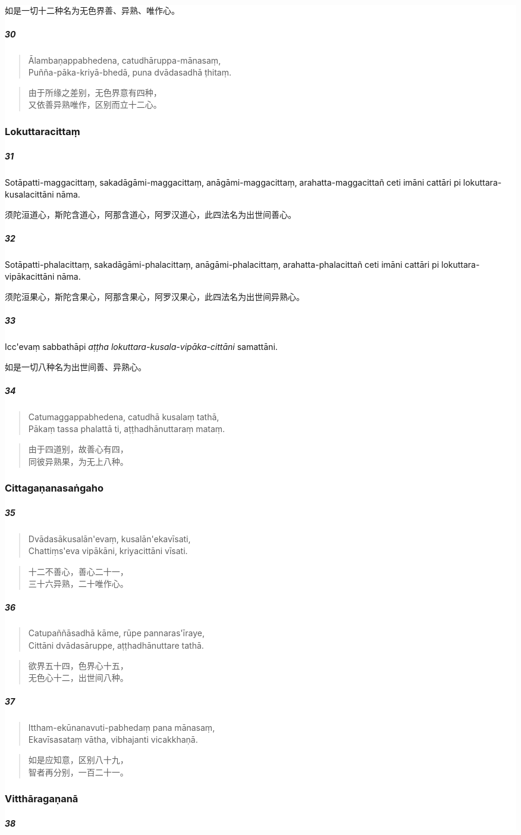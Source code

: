 如是一切十二种名为无色界善、异熟、唯作心。

##### 30

> Ālambaṇappabhedena, catudhāruppa-mānasaṃ,<br>Puñña-pāka-kriyā-bhedā, puna dvādasadhā ṭhitaṃ.

> 由于所缘之差别，无色界意有四种，<br>又依善异熟唯作，区别而立十二心。

### Lokuttaracittaṃ

##### 31

Sotāpatti-maggacittaṃ, sakadāgāmi-maggacittaṃ, anāgāmi-maggacittaṃ, arahatta-maggacittañ ceti imāni cattāri pi lokuttara-kusalacittāni nāma.

须陀洹道心，斯陀含道心，阿那含道心，阿罗汉道心，此四法名为出世间善心。

##### 32

Sotāpatti-phalacittaṃ, sakadāgāmi-phalacittaṃ, anāgāmi-phalacittaṃ, arahatta-phalacittañ ceti imāni cattāri pi lokuttara-vipākacittāni nāma.

须陀洹果心，斯陀含果心，阿那含果心，阿罗汉果心，此四法名为出世间异熟心。

##### 33

Icc'evaṃ sabbathāpi *aṭṭha lokuttara-kusala-vipāka-cittāni* samattāni.

如是一切八种名为出世间善、异熟心。

##### 34

> Catumaggappabhedena, catudhā kusalaṃ tathā,<br>Pākaṃ tassa phalattā ti, aṭṭhadhānuttaraṃ mataṃ.

> 由于四道别，故善心有四，<br>同彼异熟果，为无上八种。

### Cittagaṇanasaṅgaho

##### 35

> Dvādasākusalān'evaṃ, kusalān'ekavīsati,<br>Chattiṃs'eva vipākāni, kriyacittāni vīsati.

> 十二不善心，善心二十一，<br>三十六异熟，二十唯作心。

##### 36

> Catupaññāsadhā kāme, rūpe pannaras'īraye,<br>Cittāni dvādasāruppe, aṭṭhadhānuttare tathā.

> 欲界五十四，色界心十五，<br>无色心十二，出世间八种。

##### 37

> Ittham-ekūnanavuti-pabhedaṃ pana mānasaṃ,<br>Ekavīsasataṃ vātha, vibhajanti vicakkhaṇā.

> 如是应知意，区别八十九，<br>智者再分别，一百二十一。

### Vitthāragaṇanā

##### 38
